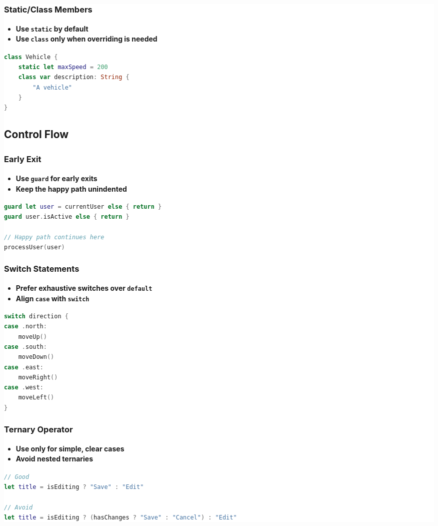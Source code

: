 ### Static/Class Members

- **Use `static` by default**
- **Use `class` only when overriding is needed**

```swift
class Vehicle {
    static let maxSpeed = 200
    class var description: String {
        "A vehicle"
    }
}
```

## Control Flow

### Early Exit

- **Use `guard` for early exits**
- **Keep the happy path unindented**

```swift
guard let user = currentUser else { return }
guard user.isActive else { return }

// Happy path continues here
processUser(user)
```

### Switch Statements

- **Prefer exhaustive switches over `default`**
- **Align `case` with `switch`**

```swift
switch direction {
case .north:
    moveUp()
case .south:
    moveDown()
case .east:
    moveRight()
case .west:
    moveLeft()
}
```

### Ternary Operator

- **Use only for simple, clear cases**
- **Avoid nested ternaries**

```swift
// Good
let title = isEditing ? "Save" : "Edit"

// Avoid
let title = isEditing ? (hasChanges ? "Save" : "Cancel") : "Edit"
```
